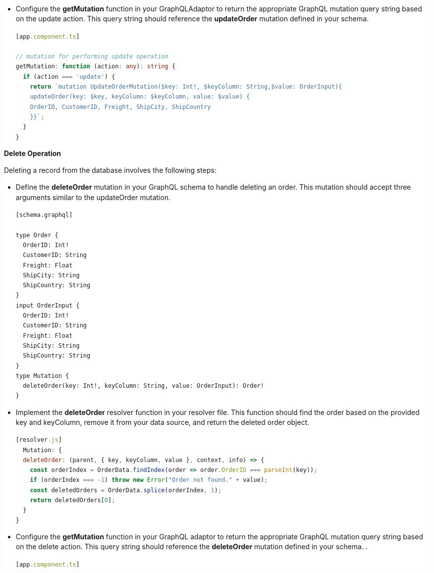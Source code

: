 * Configure the **getMutation** function in your GraphQLAdaptor to return the appropriate GraphQL mutation query string based on the update action. This query string should reference the **updateOrder** mutation defined in your schema.
  
  ```ts
  [app.component.ts]

  // mutation for performing update operation
  getMutation: function (action: any): string {
    if (action === 'update') {
      return `mutation UpdateOrderMutation($key: Int!, $keyColumn: String,$value: OrderInput){
      updateOrder(key: $key, keyColumn: $keyColumn, value: $value) {
      OrderID, CustomerID, Freight, ShipCity, ShipCountry
      }}`;
    }
  }
  
  ```
**Delete Operation**

Deleting a record from the database involves the following steps:

* Define the **deleteOrder** mutation in your GraphQL schema to handle deleting an order. This mutation should accept three arguments similar to the updateOrder mutation.
  
  ```
  [schema.graphql]

  type Order {
    OrderID: Int!
    CustomerID: String
    Freight: Float
    ShipCity: String
    ShipCountry: String
  }
  input OrderInput {
    OrderID: Int!
    CustomerID: String
    Freight: Float
    ShipCity: String
    ShipCountry: String
  }
  type Mutation {
    deleteOrder(key: Int!, keyColumn: String, value: OrderInput): Order!
  }
  ```

* Implement the **deleteOrder** resolver function in your resolver file. This function should find the order based on the provided key and keyColumn, remove it from your data source, and return the deleted order object.

  ```js
  [resolver.js]
    Mutation: {
    deleteOrder: (parent, { key, keyColumn, value }, context, info) => {
      const orderIndex = OrderData.findIndex(order => order.OrderID === parseInt(key));
      if (orderIndex === -1) throw new Error("Order not found." + value);
      const deletedOrders = OrderData.splice(orderIndex, 1);
      return deletedOrders[0];
    }
  }
  ```
* Configure the **getMutation** function in your GraphQL adaptor to return the appropriate GraphQL mutation query string based on the delete action. This query string should reference the **deleteOrder** mutation defined in your schema.
.
  ```ts
  [app.component.ts]
  ```